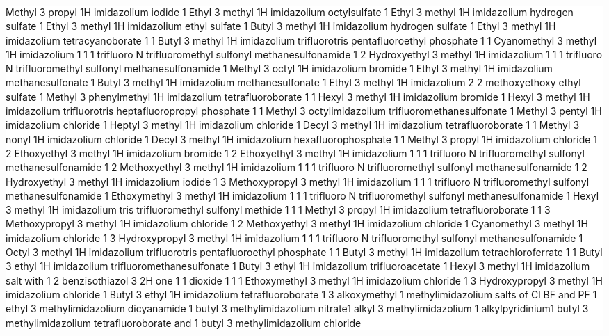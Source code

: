 Methyl 3 propyl 1H imidazolium iodide 1 Ethyl 3 methyl 1H imidazolium octylsulfate 1 Ethyl 3 methyl 1H imidazolium hydrogen sulfate 1 Ethyl 3 methyl 1H imidazolium ethyl sulfate 1 Butyl 3 methyl 1H imidazolium hydrogen sulfate 1 Ethyl 3 methyl 1H imidazolium tetracyanoborate 1 1 Butyl 3 methyl 1H imidazolium trifluorotris pentafluoroethyl phosphate 1 1 Cyanomethyl 3 methyl 1H imidazolium 1 1 1 trifluoro N trifluoromethyl sulfonyl methanesulfonamide 1 2 Hydroxyethyl 3 methyl 1H imidazolium 1 1 1 trifluoro N trifluoromethyl sulfonyl methanesulfonamide 1 Methyl 3 octyl 1H imidazolium bromide 1 Ethyl 3 methyl 1H imidazolium methanesulfonate 1 Butyl 3 methyl 1H imidazolium methanesulfonate 1 Ethyl 3 methyl 1H imidazolium 2 2 methoxyethoxy ethyl sulfate 1 Methyl 3 phenylmethyl 1H imidazolium tetrafluoroborate 1 1 Hexyl 3 methyl 1H imidazolium bromide 1 Hexyl 3 methyl 1H imidazolium trifluorotris heptafluoropropyl phosphate 1 1 Methyl 3 octylimidazolium trifluoromethanesulfonate 1 Methyl 3 pentyl 1H imidazolium chloride 1 Heptyl 3 methyl 1H imidazolium chloride 1 Decyl 3 methyl 1H imidazolium tetrafluoroborate 1 1 Methyl 3 nonyl 1H imidazolium chloride 1 Decyl 3 methyl 1H imidazolium hexafluorophosphate 1 1 Methyl 3 propyl 1H imidazolium chloride 1 2 Ethoxyethyl 3 methyl 1H imidazolium bromide 1 2 Ethoxyethyl 3 methyl 1H imidazolium 1 1 1 trifluoro N trifluoromethyl sulfonyl methanesulfonamide 1 2 Methoxyethyl 3 methyl 1H imidazolium 1 1 1 trifluoro N trifluoromethyl sulfonyl methanesulfonamide 1 2 Hydroxyethyl 3 methyl 1H imidazolium iodide 1 3 Methoxypropyl 3 methyl 1H imidazolium 1 1 1 trifluoro N trifluoromethyl sulfonyl methanesulfonamide 1 Ethoxymethyl 3 methyl 1H imidazolium 1 1 1 trifluoro N trifluoromethyl sulfonyl methanesulfonamide 1 Hexyl 3 methyl 1H imidazolium tris trifluoromethyl sulfonyl methide 1 1 1 Methyl 3 propyl 1H imidazolium tetrafluoroborate 1 1 3 Methoxypropyl 3 methyl 1H imidazolium chloride 1 2 Methoxyethyl 3 methyl 1H imidazolium chloride 1 Cyanomethyl 3 methyl 1H imidazolium chloride 1 3 Hydroxypropyl 3 methyl 1H imidazolium 1 1 1 trifluoro N trifluoromethyl sulfonyl methanesulfonamide 1 Octyl 3 methyl 1H imidazolium trifluorotris pentafluoroethyl phosphate 1 1 Butyl 3 methyl 1H imidazolium tetrachloroferrate 1 1 Butyl 3 ethyl 1H imidazolium trifluoromethanesulfonate 1 Butyl 3 ethyl 1H imidazolium trifluoroacetate 1 Hexyl 3 methyl 1H imidazolium salt with 1 2 benzisothiazol 3 2H one 1 1 dioxide 1 1 1 Ethoxymethyl 3 methyl 1H imidazolium chloride 1 3 Hydroxypropyl 3 methyl 1H imidazolium chloride 1 Butyl 3 ethyl 1H imidazolium tetrafluoroborate 1 3 alkoxymethyl 1 methylimidazolium salts of Cl BF and PF 1 ethyl 3 methylimidazolium dicyanamide 1 butyl 3 methylimidazolium nitrate1 alkyl 3 methylimidazolium 1 alkylpyridinium1 butyl 3 methylimidazolium tetrafluoroborate and 1 butyl 3 methylimidazolium chloride
